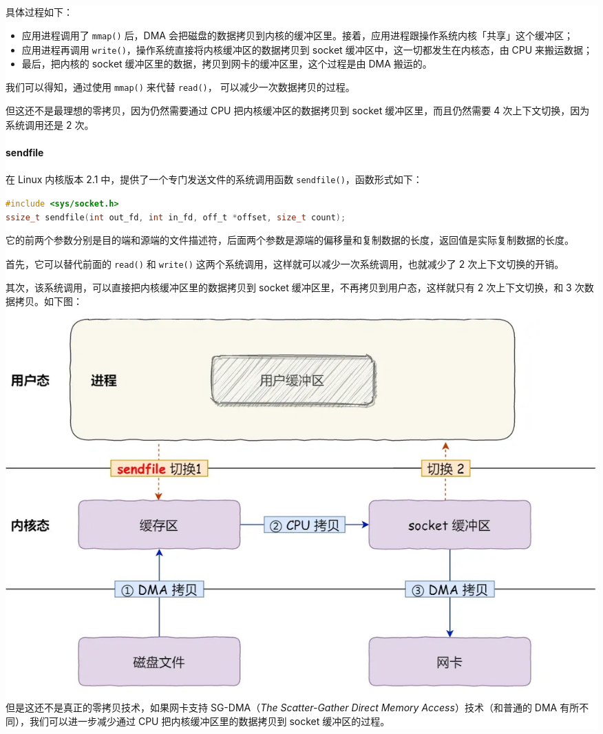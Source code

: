 具体过程如下：

- 应用进程调用了 `mmap()` 后，DMA 会把磁盘的数据拷贝到内核的缓冲区里。接着，应用进程跟操作系统内核「共享」这个缓冲区；
- 应用进程再调用 `write()`，操作系统直接将内核缓冲区的数据拷贝到 socket 缓冲区中，这一切都发生在内核态，由 CPU 来搬运数据；
- 最后，把内核的 socket 缓冲区里的数据，拷贝到网卡的缓冲区里，这个过程是由 DMA 搬运的。

我们可以得知，通过使用 `mmap()` 来代替 `read()`， 可以减少一次数据拷贝的过程。

但这还不是最理想的零拷贝，因为仍然需要通过 CPU 把内核缓冲区的数据拷贝到 socket 缓冲区里，而且仍然需要 4 次上下文切换，因为系统调用还是 2 次。

#### sendfile

在 Linux 内核版本 2.1 中，提供了一个专门发送文件的系统调用函数 `sendfile()`，函数形式如下：

```c
#include <sys/socket.h>
ssize_t sendfile(int out_fd, int in_fd, off_t *offset, size_t count);
```

它的前两个参数分别是目的端和源端的文件描述符，后面两个参数是源端的偏移量和复制数据的长度，返回值是实际复制数据的长度。

首先，它可以替代前面的 `read()` 和 `write()` 这两个系统调用，这样就可以减少一次系统调用，也就减少了 2 次上下文切换的开销。

其次，该系统调用，可以直接把内核缓冲区里的数据拷贝到 socket 缓冲区里，不再拷贝到用户态，这样就只有 2 次上下文切换，和 3 次数据拷贝。如下图：

![image-20220702133308560](./personal_images/image-20220702133308560.webp)

但是这还不是真正的零拷贝技术，如果网卡支持 SG-DMA（*The Scatter-Gather Direct Memory Access*）技术（和普通的 DMA 有所不同），我们可以进一步减少通过 CPU 把内核缓冲区里的数据拷贝到 socket 缓冲区的过程。
